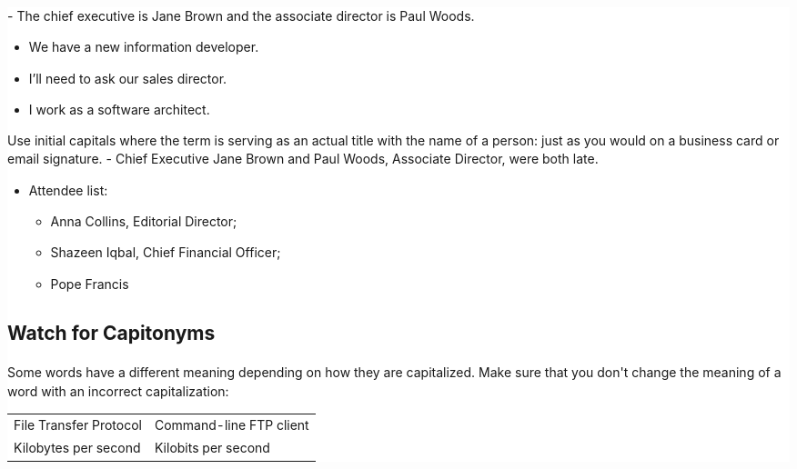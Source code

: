 </td>
<td headers="Examples">
- The chief executive is Jane Brown and the associate director is Paul Woods.

- We have a new information developer.

- I’ll need to ask our sales director.

- I work as a software architect.

</td>
</tr>
<tr>
<td headers="Use%20case">
Use initial capitals where the term is serving as an actual title with the name of a person: just as you would on a business card or email signature.

</td>
<td headers="Examples">
- Chief Executive Jane Brown and Paul Woods, Associate Director, were both late.

- Attendee list:

  - Anna Collins, Editorial Director;

  - Shazeen Iqbal, Chief Financial Officer;

  - Pope Francis

</td>
</tr>
</table>

## Watch for Capitonyms

Some words have a different meaning depending on how they are capitalized. Make sure that you don't change the meaning of a word with an incorrect capitalization:

<table>

<tr>
<td>
File Transfer Protocol

</td>
<td>
Command-line FTP client

</td>
</tr>
<tr>
<td>
Kilobytes per second

</td>
<td>
Kilobits per second
